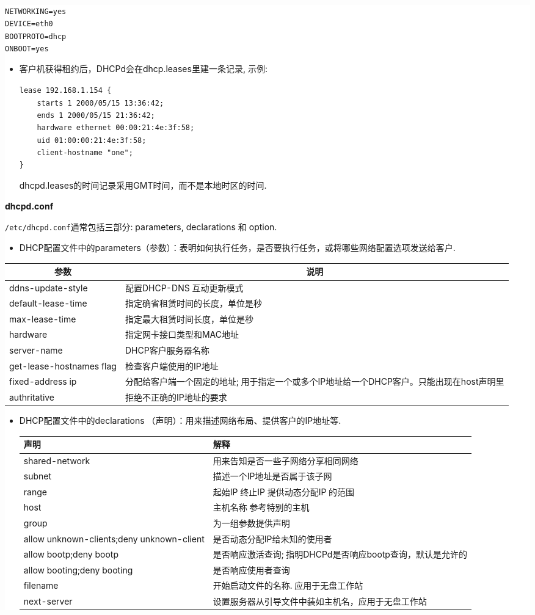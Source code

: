   ```shell
  NETWORKING=yes
  DEVICE=eth0
  BOOTPROTO=dhcp
  ONBOOT=yes
  ```

- 客户机获得租约后，DHCPd会在dhcp.leases里建一条记录, 示例:

  ```shell
  lease 192.168.1.154 {
      starts 1 2000/05/15 13:36:42;
      ends 1 2000/05/15 21:36:42;
      hardware ethernet 00:00:21:4e:3f:58;
      uid 01:00:00:21:4e:3f:58;
      client-hostname "one";
  }
  ```

  dhcpd.leases的时间记录采用GMT时间，而不是本地时区的时间.

**dhcpd.conf**

`/etc/dhcpd.conf`通常包括三部分: parameters, declarations 和 option.

- DHCP配置文件中的parameters（参数）：表明如何执行任务，是否要执行任务，或将哪些网络配置选项发送给客户.

| 参数                       | 说明                                       |
| ------------------------ | ---------------------------------------- |
| ddns-update-style        | 配置DHCP-DNS 互动更新模式                        |
| default-lease-time       | 指定确省租赁时间的长度，单位是秒                         |
| max-lease-time           | 指定最大租赁时间长度，单位是秒                          |
| hardware                 | 指定网卡接口类型和MAC地址                           |
| server-name              | DHCP客户服务器名称                              |
| get-lease-hostnames flag | 检查客户端使用的IP地址                             |
| fixed-address ip         | 分配给客户端一个固定的地址; 用于指定一个或多个IP地址给一个DHCP客户。只能出现在host声明里 |
| authritative             | 拒绝不正确的IP地址的要求                            |

- DHCP配置文件中的declarations （声明）：用来描述网络布局、提供客户的IP地址等.

  | 声明                                       | 解释                                  |
  | ---------------------------------------- | ----------------------------------- |
  | shared-network                           | 用来告知是否一些子网络分享相同网络                   |
  | subnet                                   | 描述一个IP地址是否属于该子网                     |
  | range                                    | 起始IP 终止IP 提供动态分配IP 的范围              |
  | host                                     | 主机名称 参考特别的主机                        |
  | group                                    | 为一组参数提供声明                           |
  | allow unknown-clients;deny unknown-client | 是否动态分配IP给未知的使用者                     |
  | allow bootp;deny bootp                   | 是否响应激活查询; 指明DHCPd是否响应bootp查询，默认是允许的 |
  | allow booting;deny booting               | 是否响应使用者查询                           |
  | filename                                 | 开始启动文件的名称. 应用于无盘工作站                 |
  | next-server                              | 设置服务器从引导文件中装如主机名，应用于无盘工作站           |
